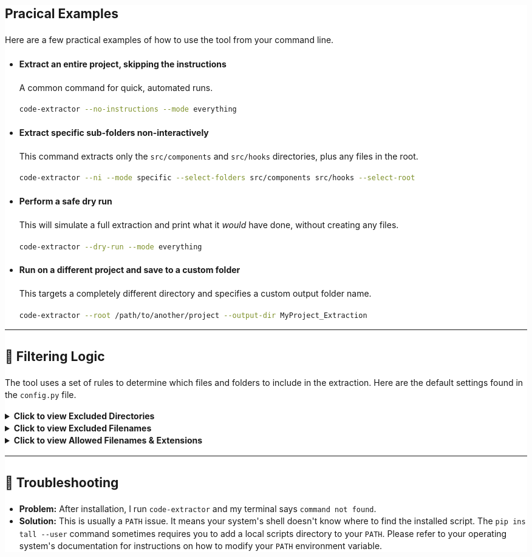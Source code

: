
## Pracical Examples

Here are a few practical examples of how to use the tool from your command line.

- #### Extract an entire project, skipping the instructions

  A common command for quick, automated runs.

  ```bash
  code-extractor --no-instructions --mode everything
  ```

- #### Extract specific sub-folders non-interactively

  This command extracts only the `src/components` and `src/hooks` directories, plus any files in the root.

  ```bash
  code-extractor --ni --mode specific --select-folders src/components src/hooks --select-root
  ```

- #### Perform a safe dry run

  This will simulate a full extraction and print what it _would_ have done, without creating any files.

  ```bash
  code-extractor --dry-run --mode everything
  ```

- #### Run on a different project and save to a custom folder
  This targets a completely different directory and specifies a custom output folder name.
  ```bash
  code-extractor --root /path/to/another/project --output-dir MyProject_Extraction
  ```

---

## 🔬 Filtering Logic

The tool uses a set of rules to determine which files and folders to include in the extraction. Here are the default settings found in the `config.py` file.

<details><summary><strong>Click to view Excluded Directories</strong></summary></details>

<details><summary><strong>Click to view Excluded Filenames</strong></summary></details>

<details><summary><strong>Click to view Allowed Filenames & Extensions</strong></summary></details>

---

## 🤔 Troubleshooting

- **Problem:** After installation, I run `code-extractor` and my terminal says `command not found`.
- **Solution:** This is usually a `PATH` issue. It means your system's shell doesn't know where to find the installed script. The `pip install --user` command sometimes requires you to add a local scripts directory to your `PATH`. Please refer to your operating system's documentation for instructions on how to modify your `PATH` environment variable.
